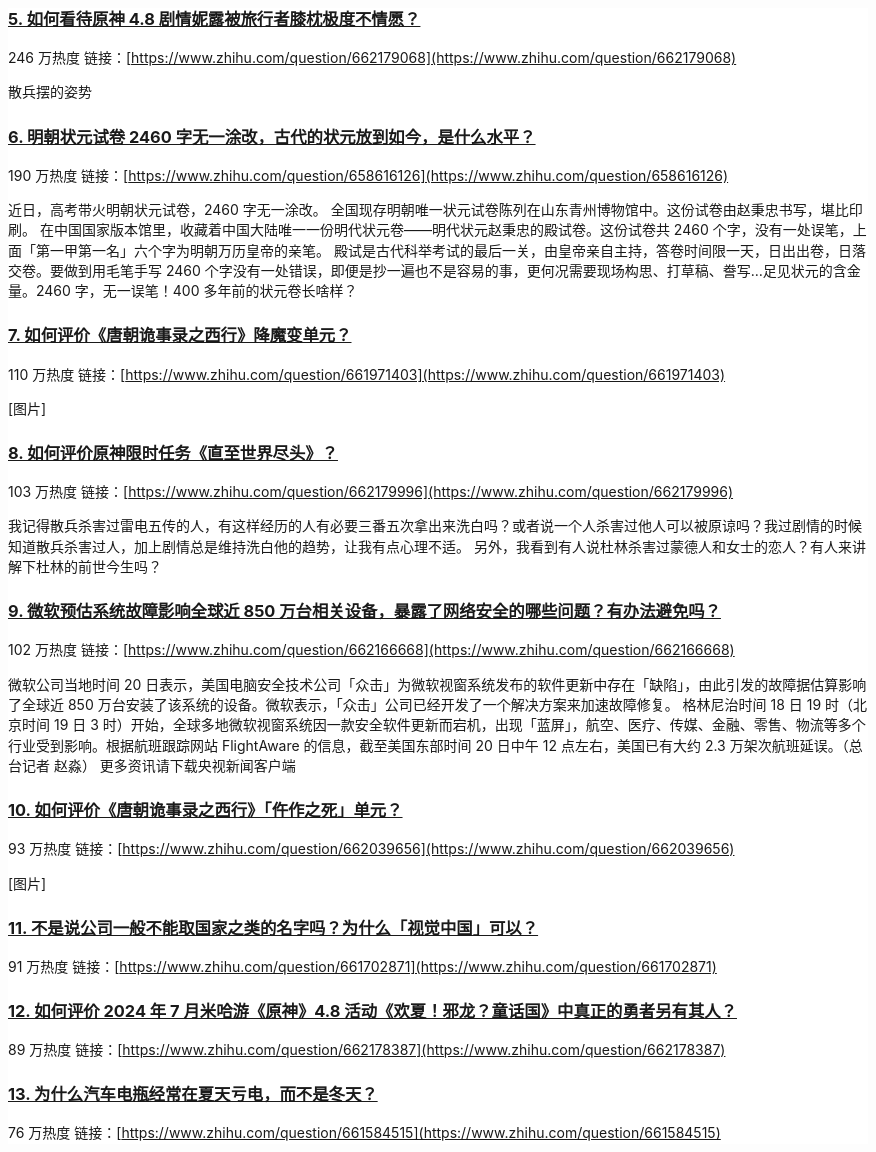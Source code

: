 ### [5. 如何看待原神 4.8 剧情妮露被旅行者膝枕极度不情愿？](https://www.zhihu.com/question/662179068)
246 万热度 链接：[https://www.zhihu.com/question/662179068](https://www.zhihu.com/question/662179068)

散兵摆的姿势

### [6. 明朝状元试卷 2460 字无一涂改，古代的状元放到如今，是什么水平？](https://www.zhihu.com/question/658616126)
190 万热度 链接：[https://www.zhihu.com/question/658616126](https://www.zhihu.com/question/658616126)

近日，高考带火明朝状元试卷，2460 字无一涂改。 全国现存明朝唯一状元试卷陈列在山东青州博物馆中。这份试卷由赵秉忠书写，堪比印刷。 在中国国家版本馆里，收藏着中国大陆唯一一份明代状元卷——明代状元赵秉忠的殿试卷。这份试卷共 2460 个字，没有一处误笔，上面「第一甲第一名」六个字为明朝万历皇帝的亲笔。 殿试是古代科举考试的最后一关，由皇帝亲自主持，答卷时间限一天，日出出卷，日落交卷。要做到用毛笔手写 2460 个字没有一处错误，即便是抄一遍也不是容易的事，更何况需要现场构思、打草稿、誊写…足见状元的含金量。2460 字，无一误笔！400 多年前的状元卷长啥样？

### [7. 如何评价《唐朝诡事录之西行》降魔变单元？](https://www.zhihu.com/question/661971403)
110 万热度 链接：[https://www.zhihu.com/question/661971403](https://www.zhihu.com/question/661971403)

[图片]

### [8. 如何评价原神限时任务《直至世界尽头》？](https://www.zhihu.com/question/662179996)
103 万热度 链接：[https://www.zhihu.com/question/662179996](https://www.zhihu.com/question/662179996)

我记得散兵杀害过雷电五传的人，有这样经历的人有必要三番五次拿出来洗白吗？或者说一个人杀害过他人可以被原谅吗？我过剧情的时候知道散兵杀害过人，加上剧情总是维持洗白他的趋势，让我有点心理不适。 另外，我看到有人说杜林杀害过蒙德人和女士的恋人？有人来讲解下杜林的前世今生吗？

### [9. 微软预估系统故障影响全球近 850 万台相关设备，暴露了网络安全的哪些问题？有办法避免吗？](https://www.zhihu.com/question/662166668)
102 万热度 链接：[https://www.zhihu.com/question/662166668](https://www.zhihu.com/question/662166668)

微软公司当地时间 20 日表示，美国电脑安全技术公司「众击」为微软视窗系统发布的软件更新中存在「缺陷」，由此引发的故障据估算影响了全球近 850 万台安装了该系统的设备。微软表示，「众击」公司已经开发了一个解决方案来加速故障修复。 格林尼治时间 18 日 19 时（北京时间 19 日 3 时）开始，全球多地微软视窗系统因一款安全软件更新而宕机，出现「蓝屏」，航空、医疗、传媒、金融、零售、物流等多个行业受到影响。根据航班跟踪网站 FlightAware 的信息，截至美国东部时间 20 日中午 12 点左右，美国已有大约 2.3 万架次航班延误。（总台记者 赵淼） 更多资讯请下载央视新闻客户端

### [10. 如何评价《唐朝诡事录之西行》「仵作之死」单元？](https://www.zhihu.com/question/662039656)
93 万热度 链接：[https://www.zhihu.com/question/662039656](https://www.zhihu.com/question/662039656)

[图片]

### [11. 不是说公司一般不能取国家之类的名字吗？为什么「视觉中国」可以？](https://www.zhihu.com/question/661702871)
91 万热度 链接：[https://www.zhihu.com/question/661702871](https://www.zhihu.com/question/661702871)



### [12. 如何评价 2024 年 7 月米哈游《原神》4.8 活动《欢夏！邪龙？童话国》中真正的勇者另有其人？](https://www.zhihu.com/question/662178387)
89 万热度 链接：[https://www.zhihu.com/question/662178387](https://www.zhihu.com/question/662178387)



### [13. 为什么汽车电瓶经常在夏天亏电，而不是冬天？](https://www.zhihu.com/question/661584515)
76 万热度 链接：[https://www.zhihu.com/question/661584515](https://www.zhihu.com/question/661584515)
